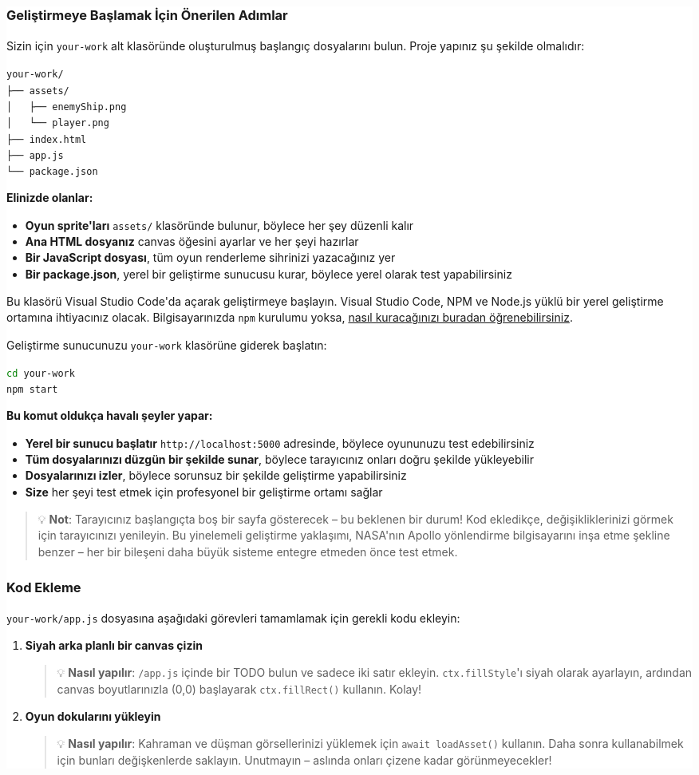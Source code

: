 ### Geliştirmeye Başlamak İçin Önerilen Adımlar

Sizin için `your-work` alt klasöründe oluşturulmuş başlangıç dosyalarını bulun. Proje yapınız şu şekilde olmalıdır:

```bash
your-work/
├── assets/
│   ├── enemyShip.png
│   └── player.png
├── index.html
├── app.js
└── package.json
```

**Elinizde olanlar:**
- **Oyun sprite'ları** `assets/` klasöründe bulunur, böylece her şey düzenli kalır
- **Ana HTML dosyanız** canvas öğesini ayarlar ve her şeyi hazırlar
- **Bir JavaScript dosyası**, tüm oyun renderleme sihrinizi yazacağınız yer
- **Bir package.json**, yerel bir geliştirme sunucusu kurar, böylece yerel olarak test yapabilirsiniz

Bu klasörü Visual Studio Code'da açarak geliştirmeye başlayın. Visual Studio Code, NPM ve Node.js yüklü bir yerel geliştirme ortamına ihtiyacınız olacak. Bilgisayarınızda `npm` kurulumu yoksa, [nasıl kuracağınızı buradan öğrenebilirsiniz](https://www.npmjs.com/get-npm).

Geliştirme sunucunuzu `your-work` klasörüne giderek başlatın:

```bash
cd your-work
npm start
```

**Bu komut oldukça havalı şeyler yapar:**
- **Yerel bir sunucu başlatır** `http://localhost:5000` adresinde, böylece oyununuzu test edebilirsiniz
- **Tüm dosyalarınızı düzgün bir şekilde sunar**, böylece tarayıcınız onları doğru şekilde yükleyebilir
- **Dosyalarınızı izler**, böylece sorunsuz bir şekilde geliştirme yapabilirsiniz
- **Size** her şeyi test etmek için profesyonel bir geliştirme ortamı sağlar

> 💡 **Not**: Tarayıcınız başlangıçta boş bir sayfa gösterecek – bu beklenen bir durum! Kod ekledikçe, değişikliklerinizi görmek için tarayıcınızı yenileyin. Bu yinelemeli geliştirme yaklaşımı, NASA'nın Apollo yönlendirme bilgisayarını inşa etme şekline benzer – her bir bileşeni daha büyük sisteme entegre etmeden önce test etmek.

### Kod Ekleme

`your-work/app.js` dosyasına aşağıdaki görevleri tamamlamak için gerekli kodu ekleyin:

1. **Siyah arka planlı bir canvas çizin**
   > 💡 **Nasıl yapılır**: `/app.js` içinde bir TODO bulun ve sadece iki satır ekleyin. `ctx.fillStyle`'ı siyah olarak ayarlayın, ardından canvas boyutlarınızla (0,0) başlayarak `ctx.fillRect()` kullanın. Kolay!

2. **Oyun dokularını yükleyin**
   > 💡 **Nasıl yapılır**: Kahraman ve düşman görsellerinizi yüklemek için `await loadAsset()` kullanın. Daha sonra kullanabilmek için bunları değişkenlerde saklayın. Unutmayın – aslında onları çizene kadar görünmeyecekler!
